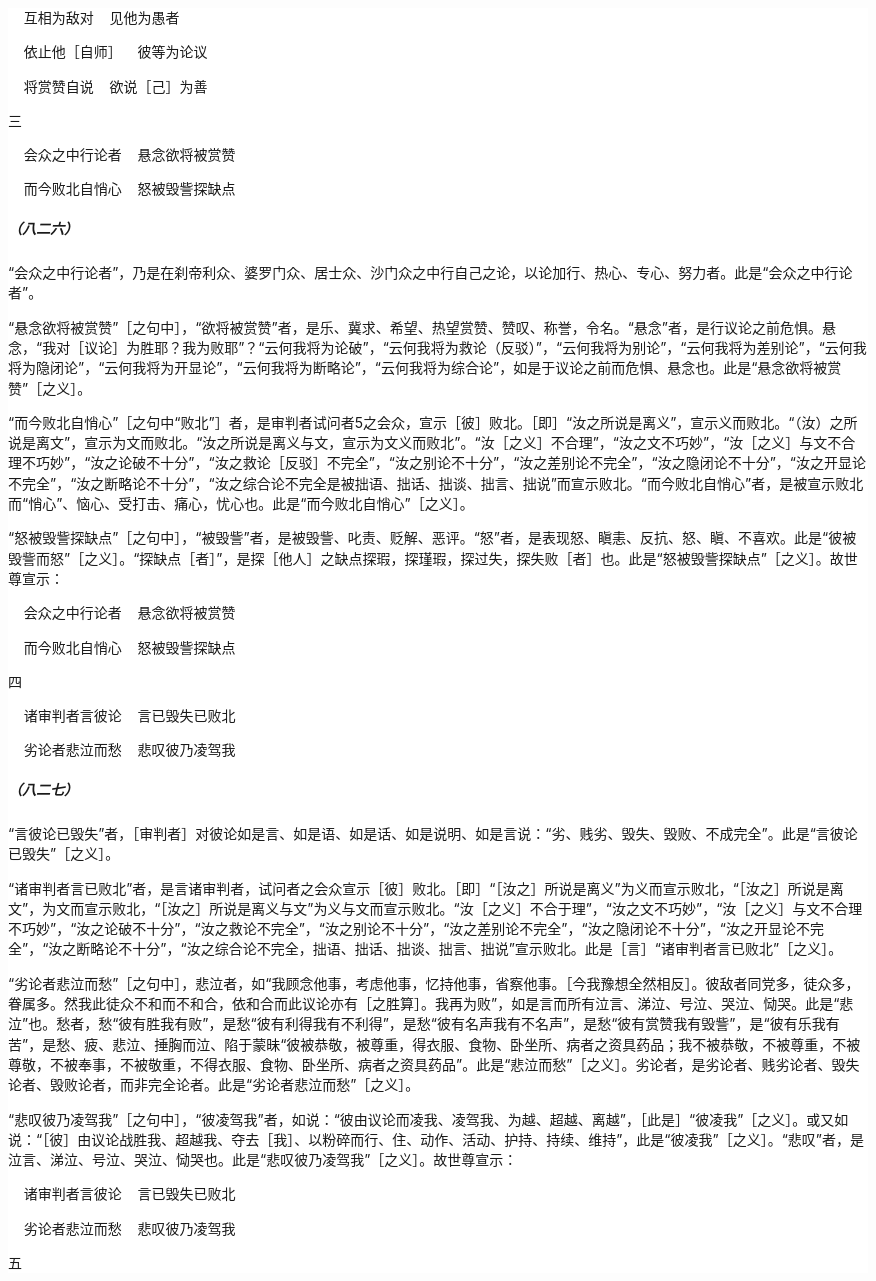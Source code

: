 &nbsp;&nbsp;&nbsp;&nbsp;互相为敌对&nbsp;&nbsp;&nbsp;&nbsp;见他为愚者

&nbsp;&nbsp;&nbsp;&nbsp;依止他［自师］&nbsp;&nbsp;&nbsp;&nbsp;彼等为论议

&nbsp;&nbsp;&nbsp;&nbsp;将赏赞自说&nbsp;&nbsp;&nbsp;&nbsp;欲说［己］为善

三

&nbsp;&nbsp;&nbsp;&nbsp;会众之中行论者&nbsp;&nbsp;&nbsp;&nbsp;悬念欲将被赏赞

&nbsp;&nbsp;&nbsp;&nbsp;而今败北自悄心&nbsp;&nbsp;&nbsp;&nbsp;怒被毁訾探缺点

##### （八二六）

“会众之中行论者”，乃是在刹帝利众、婆罗门众、居士众、沙门众之中行自己之论，以论加行、热心、专心、努力者。此是“会众之中行论者”。

“悬念欲将被赏赞”［之句中］，“欲将被赏赞”者，是乐、冀求、希望、热望赏赞、赞叹、称誉，令名。“悬念”者，是行议论之前危惧。悬念，“我对［议论］为胜耶？我为败耶”？“云何我将为论破”，“云何我将为救论（反驳）”，“云何我将为别论”，“云何我将为差别论”，“云何我将为隐闭论”，“云何我将为开显论”，“云何我将为断略论”，“云何我将为综合论”，如是于议论之前而危惧、悬念也。此是“悬念欲将被赏赞”［之义］。

“而今败北自悄心”［之句中“败北”］者，是审判者试问者5之会众，宣示［彼］败北。［即］“汝之所说是离义”，宣示义而败北。“（汝）之所说是离文”，宣示为文而败北。“汝之所说是离义与文，宣示为文义而败北”。“汝［之义］不合理”，“汝之文不巧妙”，“汝［之义］与文不合理不巧妙”，“汝之论破不十分”，“汝之救论［反驳］不完全”，“汝之别论不十分”，“汝之差别论不完全”，“汝之隐闭论不十分”，“汝之开显论不完全”，“汝之断略论不十分”，“汝之综合论不完全是被拙语、拙话、拙谈、拙言、拙说”而宣示败北。“而今败北自悄心”者，是被宣示败北而“悄心”、恼心、受打击、痛心，忧心也。此是“而今败北自悄心”［之义］。

“怒被毁訾探缺点”［之句中］，“被毁訾”者，是被毁訾、叱责、贬解、恶评。“怒”者，是表现怒、瞋恚、反抗、怒、瞋、不喜欢。此是“彼被毁訾而怒”［之义］。“探缺点［者］”，是探［他人］之缺点探瑕，探瑾瑕，探过失，探失败［者］也。此是“怒被毁訾探缺点”［之义］。故世尊宣示：

&nbsp;&nbsp;&nbsp;&nbsp;会众之中行论者&nbsp;&nbsp;&nbsp;&nbsp;悬念欲将被赏赞

&nbsp;&nbsp;&nbsp;&nbsp;而今败北自悄心&nbsp;&nbsp;&nbsp;&nbsp;怒被毁訾探缺点


四

&nbsp;&nbsp;&nbsp;&nbsp;诸审判者言彼论&nbsp;&nbsp;&nbsp;&nbsp;言已毁失已败北

&nbsp;&nbsp;&nbsp;&nbsp;劣论者悲泣而愁&nbsp;&nbsp;&nbsp;&nbsp;悲叹彼乃凌驾我

##### （八二七）

“言彼论已毁失”者，［审判者］对彼论如是言、如是语、如是话、如是说明、如是言说：“劣、贱劣、毁失、毁败、不成完全”。此是“言彼论已毁失”［之义］。

“诸审判者言已败北”者，是言诸审判者，试问者之会众宣示［彼］败北。［即］“［汝之］所说是离义”为义而宣示败北，“［汝之］所说是离文”，为文而宣示败北，“［汝之］所说是离义与文”为义与文而宣示败北。“汝［之义］不合于理”，“汝之文不巧妙”，“汝［之义］与文不合理不巧妙”，“汝之论破不十分”，“汝之救论不完全”，“汝之别论不十分”，“汝之差别论不完全”，“汝之隐闭论不十分”，“汝之开显论不完全”，“汝之断略论不十分”，“汝之综合论不完全，拙语、拙话、拙谈、拙言、拙说”宣示败北。此是［言］“诸审判者言已败北”［之义］。

“劣论者悲泣而愁”［之句中］，悲泣者，如“我顾念他事，考虑他事，忆持他事，省察他事。［今我豫想全然相反］。彼敌者同党多，徒众多，眷属多。然我此徒众不和而不和合，依和合而此议论亦有［之胜算］。我再为败”，如是言而所有泣言、涕泣、号泣、哭泣、恸哭。此是“悲泣”也。愁者，愁“彼有胜我有败”，是愁“彼有利得我有不利得”，是愁“彼有名声我有不名声”，是愁“彼有赏赞我有毁訾”，是“彼有乐我有苦”，是愁、疲、悲泣、捶胸而泣、陷于蒙昧“彼被恭敬，被尊重，得衣服、食物、卧坐所、病者之资具药品；我不被恭敬，不被尊重，不被尊敬，不被奉事，不被敬重，不得衣服、食物、卧坐所、病者之资具药品”。此是“悲泣而愁”［之义］。劣论者，是劣论者、贱劣论者、毁失论者、毁败论者，而非完全论者。此是“劣论者悲泣而愁”［之义］。

“悲叹彼乃凌驾我”［之句中］，“彼凌驾我”者，如说：“彼由议论而凌我、凌驾我、为越、超越、离越”，［此是］“彼凌我”［之义］。或又如说：“［彼］由议论战胜我、超越我、夺去［我］、以粉碎而行、住、动作、活动、护持、持续、维持”，此是“彼凌我”［之义］。“悲叹”者，是泣言、涕泣、号泣、哭泣、恸哭也。此是“悲叹彼乃凌驾我”［之义］。故世尊宣示：

&nbsp;&nbsp;&nbsp;&nbsp;诸审判者言彼论&nbsp;&nbsp;&nbsp;&nbsp;言已毁失已败北

&nbsp;&nbsp;&nbsp;&nbsp;劣论者悲泣而愁&nbsp;&nbsp;&nbsp;&nbsp;悲叹彼乃凌驾我


五

